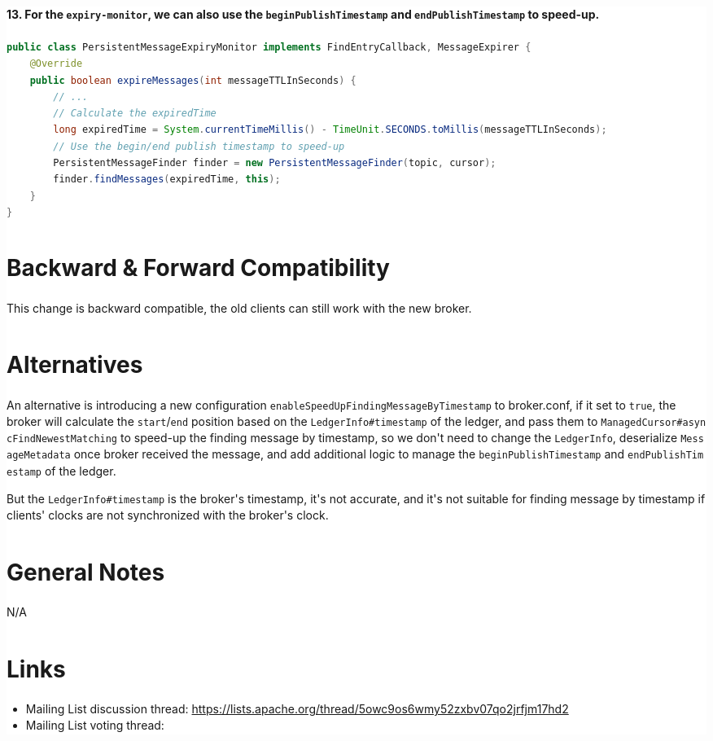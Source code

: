 #### 13. For the `expiry-monitor`, we can also use the `beginPublishTimestamp` and `endPublishTimestamp` to speed-up.
```java
public class PersistentMessageExpiryMonitor implements FindEntryCallback, MessageExpirer {
    @Override
    public boolean expireMessages(int messageTTLInSeconds) {
        // ...
        // Calculate the expiredTime
        long expiredTime = System.currentTimeMillis() - TimeUnit.SECONDS.toMillis(messageTTLInSeconds);
        // Use the begin/end publish timestamp to speed-up
        PersistentMessageFinder finder = new PersistentMessageFinder(topic, cursor);
        finder.findMessages(expiredTime, this);
    }
}
```

# Backward & Forward Compatibility

This change is backward compatible, the old clients can still work with the new broker.

# Alternatives

An alternative is introducing a new configuration `enableSpeedUpFindingMessageByTimestamp` to broker.conf,
if it set to `true`, the broker will calculate the `start`/`end` position based on the `LedgerInfo#timestamp` of the ledger, 
and pass them to `ManagedCursor#asyncFindNewestMatching` to speed-up the finding message by timestamp,
so we don't need to change the `LedgerInfo`, deserialize `MessageMetadata` once broker received the message,
and add additional logic to manage the `beginPublishTimestamp` and `endPublishTimestamp` of the ledger.

But the `LedgerInfo#timestamp` is the broker's timestamp, it's not accurate, 
and it's not suitable for finding message by timestamp if clients' clocks are not synchronized with the broker's clock.


# General Notes

N/A

# Links

* Mailing List discussion thread: https://lists.apache.org/thread/5owc9os6wmy52zxbv07qo2jrfjm17hd2
* Mailing List voting thread:
